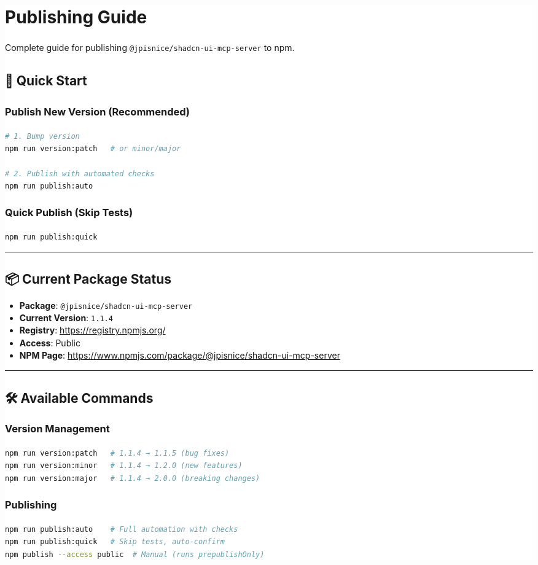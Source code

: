 # Publishing Guide

Complete guide for publishing `@jpisnice/shadcn-ui-mcp-server` to npm.

## 🎯 Quick Start

### Publish New Version (Recommended)

```bash
# 1. Bump version
npm run version:patch   # or minor/major

# 2. Publish with automated checks
npm run publish:auto
```

### Quick Publish (Skip Tests)

```bash
npm run publish:quick
```

---

## 📦 Current Package Status

- **Package**: `@jpisnice/shadcn-ui-mcp-server`
- **Current Version**: `1.1.4`
- **Registry**: https://registry.npmjs.org/
- **Access**: Public
- **NPM Page**: https://www.npmjs.com/package/@jpisnice/shadcn-ui-mcp-server

---

## 🛠️ Available Commands

### Version Management

```bash
npm run version:patch   # 1.1.4 → 1.1.5 (bug fixes)
npm run version:minor   # 1.1.4 → 1.2.0 (new features)
npm run version:major   # 1.1.4 → 2.0.0 (breaking changes)
```

### Publishing

```bash
npm run publish:auto    # Full automation with checks
npm run publish:quick   # Skip tests, auto-confirm
npm publish --access public  # Manual (runs prepublishOnly)
```

